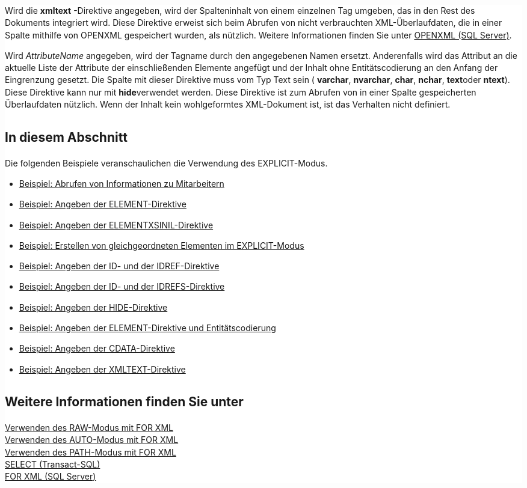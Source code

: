  Wird die **xmltext** -Direktive angegeben, wird der Spalteninhalt von einem einzelnen Tag umgeben, das in den Rest des Dokuments integriert wird. Diese Direktive erweist sich beim Abrufen von nicht verbrauchten XML-Überlaufdaten, die in einer Spalte mithilfe von OPENXML gespeichert wurden, als nützlich. Weitere Informationen finden Sie unter [OPENXML &#40;SQL Server&#41;](../../relational-databases/xml/openxml-sql-server.md).  
  
 Wird *AttributeName* angegeben, wird der Tagname durch den angegebenen Namen ersetzt. Anderenfalls wird das Attribut an die aktuelle Liste der Attribute der einschließenden Elemente angefügt und der Inhalt ohne Entitätscodierung an den Anfang der Eingrenzung gesetzt. Die Spalte mit dieser Direktive muss vom Typ Text sein ( **varchar**, **nvarchar**, **char**, **nchar**, **text**oder **ntext**). Diese Direktive kann nur mit **hide**verwendet werden. Diese Direktive ist zum Abrufen von in einer Spalte gespeicherten Überlaufdaten nützlich. Wenn der Inhalt kein wohlgeformtes XML-Dokument ist, ist das Verhalten nicht definiert.  
  
## <a name="in-this-section"></a>In diesem Abschnitt  
 Die folgenden Beispiele veranschaulichen die Verwendung des EXPLICIT-Modus.  
  
-   [Beispiel: Abrufen von Informationen zu Mitarbeitern](../../relational-databases/xml/example-retrieving-employee-information.md)  
  
-   [Beispiel: Angeben der ELEMENT-Direktive](../../relational-databases/xml/example-specifying-the-element-directive.md)  
  
-   [Beispiel: Angeben der ELEMENTXSINIL-Direktive](../../relational-databases/xml/example-specifying-the-elementxsinil-directive.md)  
  
-   [Beispiel: Erstellen von gleichgeordneten Elementen im EXPLICIT-Modus](../../relational-databases/xml/example-constructing-siblings-with-explicit-mode.md)  
  
-   [Beispiel: Angeben der ID- und der IDREF-Direktive](../../relational-databases/xml/example-specifying-the-id-and-idref-directives.md)  
  
-   [Beispiel: Angeben der ID- und der IDREFS-Direktive](../../relational-databases/xml/example-specifying-the-id-and-idrefs-directives.md)  
  
-   [Beispiel: Angeben der HIDE-Direktive](../../relational-databases/xml/example-specifying-the-hide-directive.md)  
  
-   [Beispiel: Angeben der ELEMENT-Direktive und Entitätscodierung](../../relational-databases/xml/example-specifying-the-element-directive-and-entity-encoding.md)  
  
-   [Beispiel: Angeben der CDATA-Direktive](../../relational-databases/xml/example-specifying-the-cdata-directive.md)  
  
-   [Beispiel: Angeben der XMLTEXT-Direktive](../../relational-databases/xml/example-specifying-the-xmltext-directive.md)  
  
## <a name="see-also"></a>Weitere Informationen finden Sie unter  
 [Verwenden des RAW-Modus mit FOR XML](../../relational-databases/xml/use-raw-mode-with-for-xml.md)   
 [Verwenden des AUTO-Modus mit FOR XML](../../relational-databases/xml/use-auto-mode-with-for-xml.md)   
 [Verwenden des PATH-Modus mit FOR XML](../../relational-databases/xml/use-path-mode-with-for-xml.md)   
 [SELECT &#40;Transact-SQL&#41;](../../t-sql/queries/select-transact-sql.md)   
 [FOR XML &#40;SQL Server&#41;](../../relational-databases/xml/for-xml-sql-server.md)  
  
  
